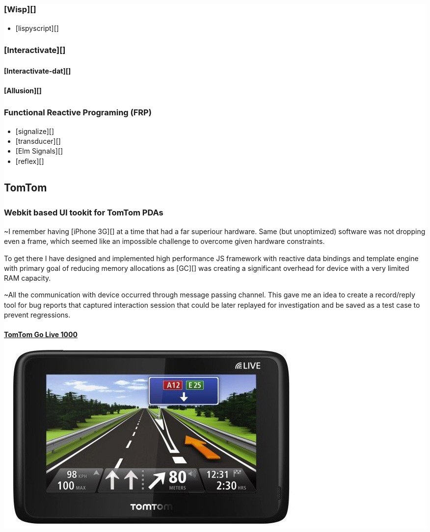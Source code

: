 ### [Wisp][]

- [lispyscript][]

### [Interactivate][]



#### [Interactivate-dat][]

#### [Allusion][]



### Functional Reactive Programing (FRP)

- [signalize][]
- [transducer][]
- [Elm Signals][]
- [reflex][]

## TomTom

### Webkit based UI tookit for TomTom PDAs

~I remember having [iPhone 3G][] at a time that had a far superiour hardware. Same (but unoptimized) software was not dropping even a frame, which seemed like an impossible challenge to overcome given hardware constraints.

To get there I have designed and implemented high performance JS framework with reactive data bindings and template engine with primary goal of reducing memory allocations as [GC][] was creating a significant overhead for device with a very limited RAM capacity.

~All the communication with device occurred through message passing channel. This gave me an idea to create a record/reply tool for bug reports that captured interaction session that could be later replayed for investigation and be saved as a test case to prevent regressions.

#### [TomTom Go Live 1000](https://www.engadget.com/2010/04/27/tomtom-go-1000-live-to-offer-capacitive-touchscreen-webkit-brow/)

![](./MXYbKlE.png)


[parser combinator]: https://en.wikipedia.org/wiki/Parser_combinator?wprov=sfti1
[Rhino JS Engine]: https://en.wikipedia.org/wiki/Rhino_(JavaScript_engine)?wprov=sfti1